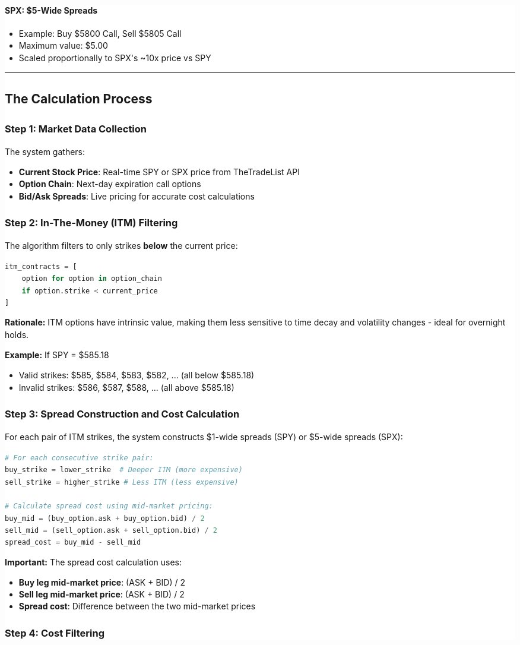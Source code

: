 #### **SPX: $5-Wide Spreads**
- Example: Buy $5800 Call, Sell $5805 Call
- Maximum value: $5.00
- Scaled proportionally to SPX's ~10x price vs SPY

---

## The Calculation Process

### Step 1: Market Data Collection
The system gathers:
- **Current Stock Price**: Real-time SPY or SPX price from TheTradeList API
- **Option Chain**: Next-day expiration call options
- **Bid/Ask Spreads**: Live pricing for accurate cost calculations

### Step 2: In-The-Money (ITM) Filtering
The algorithm filters to only strikes **below** the current price:

```python
itm_contracts = [
    option for option in option_chain
    if option.strike < current_price
]
```

**Rationale:** ITM options have intrinsic value, making them less sensitive to time decay and volatility changes - ideal for overnight holds.

**Example:** If SPY = $585.18
- Valid strikes: $585, $584, $583, $582, ... (all below $585.18)
- Invalid strikes: $586, $587, $588, ... (all above $585.18)

### Step 3: Spread Construction and Cost Calculation

For each pair of ITM strikes, the system constructs $1-wide spreads (SPY) or $5-wide spreads (SPX):

```python
# For each consecutive strike pair:
buy_strike = lower_strike  # Deeper ITM (more expensive)
sell_strike = higher_strike # Less ITM (less expensive)

# Calculate spread cost using mid-market pricing:
buy_mid = (buy_option.ask + buy_option.bid) / 2
sell_mid = (sell_option.ask + sell_option.bid) / 2
spread_cost = buy_mid - sell_mid
```

**Important:** The spread cost calculation uses:
- **Buy leg mid-market price**: (ASK + BID) / 2
- **Sell leg mid-market price**: (ASK + BID) / 2
- **Spread cost**: Difference between the two mid-market prices

### Step 4: Cost Filtering
